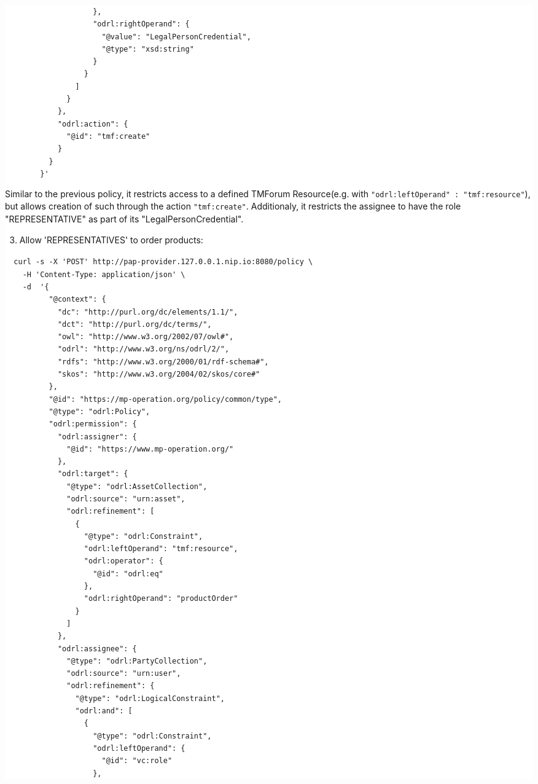 ```shell
                    },
                    "odrl:rightOperand": {
                      "@value": "LegalPersonCredential",
                      "@type": "xsd:string"
                    }
                  }
                ]
              }
            },
            "odrl:action": {
              "@id": "tmf:create"
            }
          }
        }'
```
Similar to the previous policy, it restricts access to a defined TMForum Resource(e.g. with `"odrl:leftOperand" : "tmf:resource"`), but allows
creation of such through the action `"tmf:create"`. Additionaly, it restricts the assignee to have the role "REPRESENTATIVE" as part of its "LegalPersonCredential".

3. Allow 'REPRESENTATIVES' to order products: 
```shell
  curl -s -X 'POST' http://pap-provider.127.0.0.1.nip.io:8080/policy \
    -H 'Content-Type: application/json' \
    -d  '{
          "@context": {
            "dc": "http://purl.org/dc/elements/1.1/",
            "dct": "http://purl.org/dc/terms/",
            "owl": "http://www.w3.org/2002/07/owl#",
            "odrl": "http://www.w3.org/ns/odrl/2/",
            "rdfs": "http://www.w3.org/2000/01/rdf-schema#",
            "skos": "http://www.w3.org/2004/02/skos/core#"
          },
          "@id": "https://mp-operation.org/policy/common/type",
          "@type": "odrl:Policy",
          "odrl:permission": {
            "odrl:assigner": {
              "@id": "https://www.mp-operation.org/"
            },
            "odrl:target": {
              "@type": "odrl:AssetCollection",
              "odrl:source": "urn:asset",
              "odrl:refinement": [
                {
                  "@type": "odrl:Constraint",
                  "odrl:leftOperand": "tmf:resource",
                  "odrl:operator": {
                    "@id": "odrl:eq"
                  },
                  "odrl:rightOperand": "productOrder"
                }
              ]
            },
            "odrl:assignee": {
              "@type": "odrl:PartyCollection",
              "odrl:source": "urn:user",
              "odrl:refinement": {
                "@type": "odrl:LogicalConstraint",
                "odrl:and": [
                  {
                    "@type": "odrl:Constraint",
                    "odrl:leftOperand": {
                      "@id": "vc:role"
                    },
```
